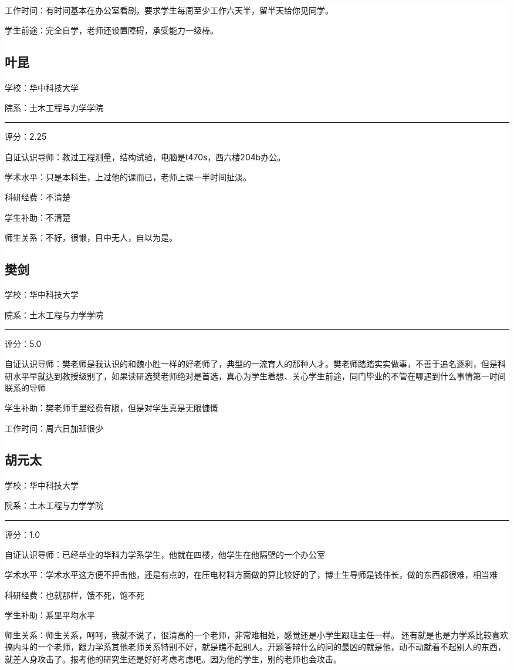 工作时间：有时间基本在办公室看剧，要求学生每周至少工作六天半，留半天给你见同学。

学生前途：完全自学，老师还设置障碍，承受能力一级棒。

## 叶昆

学校：华中科技大学

院系：土木工程与力学学院

* * *

评分：2.25

自证认识导师：教过工程测量，结构试验，电脑是t470s，西六楼204b办公。

学术水平：只是本科生，上过他的课而已，老师上课一半时间扯淡。

科研经费：不清楚

学生补助：不清楚

师生关系：不好，很懒，目中无人，自以为是。

## 樊剑

学校：华中科技大学

院系：土木工程与力学学院

* * *

评分：5.0

自证认识导师：樊老师是我认识的和魏小胜一样的好老师了，典型的一流育人的那种人才。樊老师踏踏实实做事，不善于追名逐利，但是科研水平早就达到教授级别了，如果读研选樊老师绝对是首选，真心为学生着想、关心学生前途，同门毕业的不管在哪遇到什么事情第一时间联系的导师

学生补助：樊老师手里经费有限，但是对学生真是无限慷慨

工作时间：周六日加班很少

## 胡元太

学校：华中科技大学

院系：土木工程与力学学院

* * *

评分：1.0

自证认识导师：已经毕业的华科力学系学生，他就在四楼，他学生在他隔壁的一个办公室

学术水平：学术水平这方便不抨击他，还是有点的，在压电材料方面做的算比较好的了，博士生导师是钱伟长，做的东西都很难，相当难

科研经费：也就那样，饿不死，饱不死

学生补助：系里平均水平

师生关系：师生关系，呵呵，我就不说了，很清高的一个老师，非常难相处，感觉还是小学生跟班主任一样。 还有就是也是力学系比较喜欢搞内斗的一个老师，跟力学系其他老师关系特别不好，就是瞧不起别人。开题答辩什么的问的最凶的就是他，动不动就看不起别人的东西，就差人身攻击了。报考他的研究生还是好好考虑考虑吧。因为他的学生，别的老师也会攻击。

